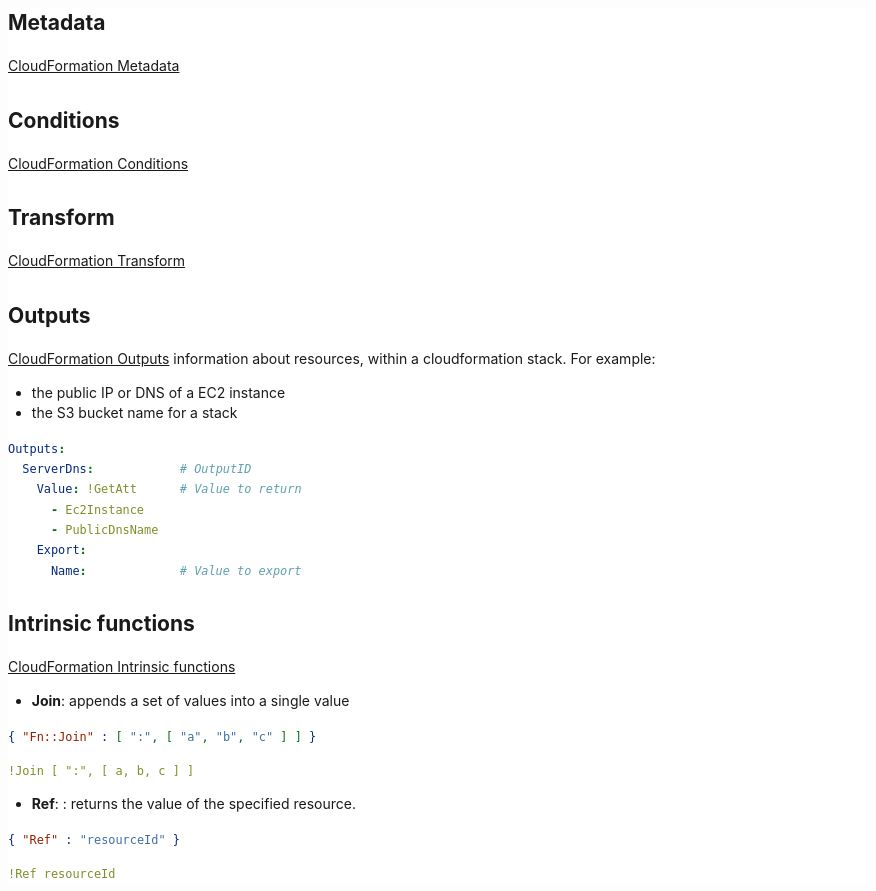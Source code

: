 ## Metadata

[CloudFormation Metadata](https://docs.aws.amazon.com/AWSCloudFormation/latest/UserGuide/metadata-section-structure.html)

## Conditions

[CloudFormation Conditions](https://docs.aws.amazon.com/AWSCloudFormation/latest/UserGuide/conditions-section-structure.html)

## Transform

[CloudFormation Transform](https://docs.aws.amazon.com/AWSCloudFormation/latest/UserGuide/transform-section-structure.html)

## Outputs

[CloudFormation Outputs](https://docs.aws.amazon.com/AWSCloudFormation/latest/UserGuide/outputs-section-structure.html) information about resources, within a cloudformation stack. For example:

* the public IP or DNS of a EC2 instance
* the S3 bucket name for a stack

```yml
Outputs:
  ServerDns:            # OutputID
    Value: !GetAtt      # Value to return
      - Ec2Instance
      - PublicDnsName
    Export:
      Name:             # Value to export
```

## Intrinsic functions

[CloudFormation Intrinsic functions](https://docs.aws.amazon.com/AWSCloudFormation/latest/UserGuide/intrinsic-function-reference.html)

* **Join**: appends a set of values into a single value
```json
{ "Fn::Join" : [ ":", [ "a", "b", "c" ] ] }
```
```yml
!Join [ ":", [ a, b, c ] ]
```

* **Ref**: : returns the value of the specified resource.
```json
{ "Ref" : "resourceId" }
```
```yml
!Ref resourceId
```
